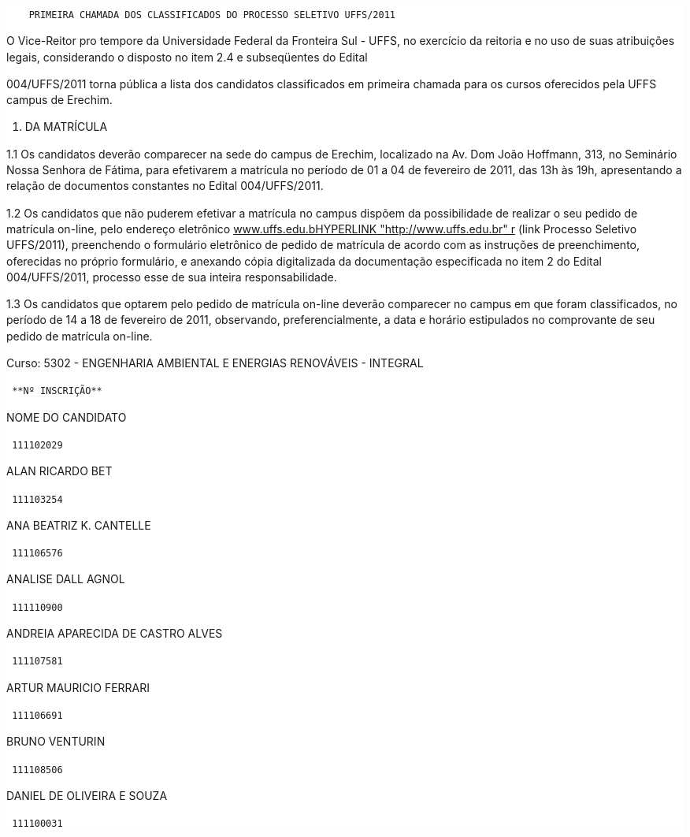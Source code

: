         PRIMEIRA CHAMADA DOS CLASSIFICADOS DO PROCESSO SELETIVO UFFS/2011  

O Vice-Reitor pro tempore da Universidade Federal da Fronteira Sul - UFFS, no exercício da reitoria e no uso de suas atribuições legais, considerando o disposto no item 2.4 e subseqüentes do Edital

 004/UFFS/2011 torna pública a lista dos candidatos classificados em primeira chamada para os cursos oferecidos pela UFFS campus de Erechim.

 1. DA MATRÍCULA

 1.1 Os candidatos deverão comparecer na sede do campus de Erechim, localizado na Av. Dom João Hoffmann, 313, no Seminário Nossa Senhora de Fátima, para efetivarem a matrícula no período de 01 a 04 de fevereiro de 2011, das 13h às 19h, apresentando a relação de documentos constantes no Edital 004/UFFS/2011.

 1.2 Os candidatos que não puderem efetivar a matrícula no campus dispõem da possibilidade de realizar o seu pedido de matrícula on-line, pelo endereço eletrônico [www.uffs.edu.bHYPERLINK "http://www.uffs.edu.br" r](http://www.uffs.edu.br/) (link Processo Seletivo UFFS/2011), preenchendo o formulário eletrônico de pedido de matrícula de acordo com as instruções de preenchimento, oferecidas no próprio formulário, e anexando cópia digitalizada da documentação especificada no item 2 do Edital 004/UFFS/2011, processo esse de sua inteira responsabilidade.

 1.3 Os candidatos que optarem pelo pedido de matrícula on-line deverão comparecer no campus em que foram classificados, no período de 14 a 18 de fevereiro de 2011, observando, preferencialmente, a data e horário estipulados no comprovante de seu pedido de matrícula on-line.

 Curso: 5302 - ENGENHARIA AMBIENTAL E ENERGIAS RENOVÁVEIS - INTEGRAL

     **Nº INSCRIÇÃO**

   NOME DO CANDIDATO

     111102029

   ALAN RICARDO BET

     111103254

   ANA BEATRIZ K. CANTELLE

     111106576

   ANALISE DALL AGNOL

     111110900

   ANDREIA APARECIDA DE CASTRO ALVES

     111107581

   ARTUR MAURICIO FERRARI

     111106691

   BRUNO VENTURIN

     111108506

   DANIEL DE OLIVEIRA E SOUZA

     111100031
